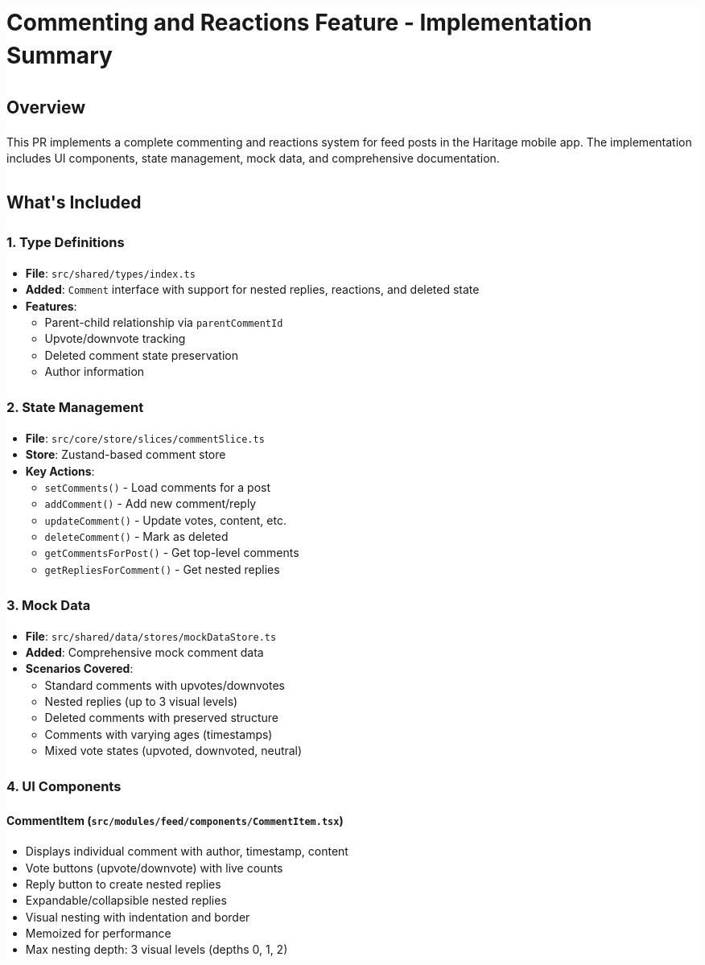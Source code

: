 # Commenting and Reactions Feature - Implementation Summary

## Overview
This PR implements a complete commenting and reactions system for feed posts in the Haritage mobile app. The implementation includes UI components, state management, mock data, and comprehensive documentation.

## What's Included

### 1. Type Definitions
- **File**: `src/shared/types/index.ts`
- **Added**: `Comment` interface with support for nested replies, reactions, and deleted state
- **Features**: 
  - Parent-child relationship via `parentCommentId`
  - Upvote/downvote tracking
  - Deleted comment state preservation
  - Author information

### 2. State Management
- **File**: `src/core/store/slices/commentSlice.ts`
- **Store**: Zustand-based comment store
- **Key Actions**:
  - `setComments()` - Load comments for a post
  - `addComment()` - Add new comment/reply
  - `updateComment()` - Update votes, content, etc.
  - `deleteComment()` - Mark as deleted
  - `getCommentsForPost()` - Get top-level comments
  - `getRepliesForComment()` - Get nested replies

### 3. Mock Data
- **File**: `src/shared/data/stores/mockDataStore.ts`
- **Added**: Comprehensive mock comment data
- **Scenarios Covered**:
  - Standard comments with upvotes/downvotes
  - Nested replies (up to 3 visual levels)
  - Deleted comments with preserved structure
  - Comments with varying ages (timestamps)
  - Mixed vote states (upvoted, downvoted, neutral)

### 4. UI Components

#### CommentItem (`src/modules/feed/components/CommentItem.tsx`)
- Displays individual comment with author, timestamp, content
- Vote buttons (upvote/downvote) with live counts
- Reply button to create nested replies
- Expandable/collapsible nested replies
- Visual nesting with indentation and border
- Memoized for performance
- Max nesting depth: 3 visual levels (depths 0, 1, 2)
